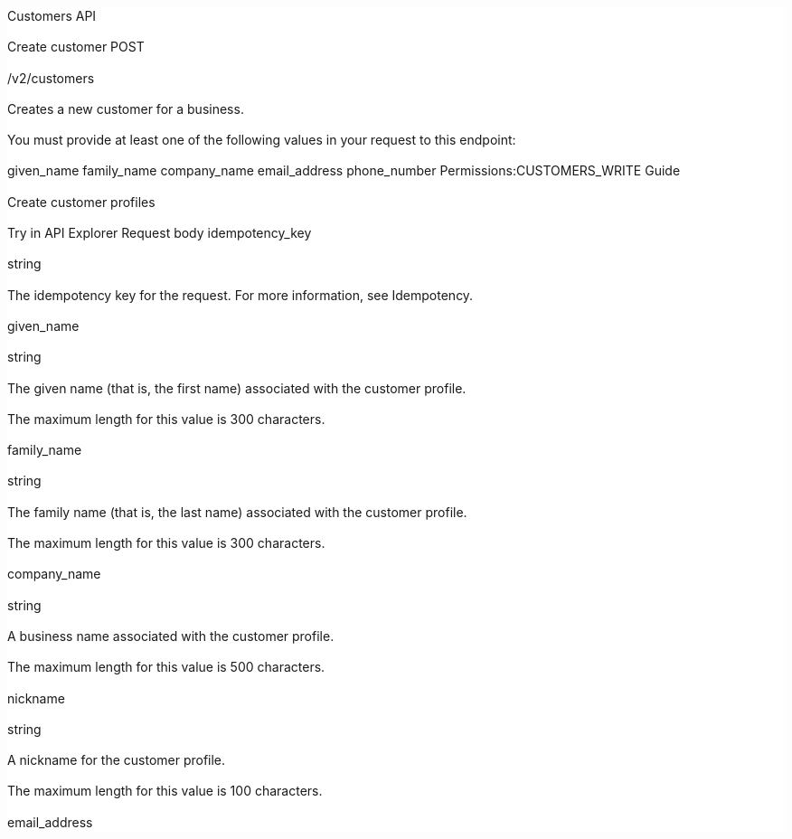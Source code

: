 Customers API

Create customer
POST

 /v2/customers

Creates a new customer for a business.

You must provide at least one of the following values in your request to this endpoint:

given_name
family_name
company_name
email_address
phone_number
Permissions:CUSTOMERS_WRITE
Guide

Create customer profiles

Try in API Explorer
Request body
idempotency_key

string

The idempotency key for the request. For more information, see Idempotency.

given_name

string

The given name (that is, the first name) associated with the customer profile.

The maximum length for this value is 300 characters.

family_name

string

The family name (that is, the last name) associated with the customer profile.

The maximum length for this value is 300 characters.

company_name

string

A business name associated with the customer profile.

The maximum length for this value is 500 characters.

nickname

string

A nickname for the customer profile.

The maximum length for this value is 100 characters.

email_address
